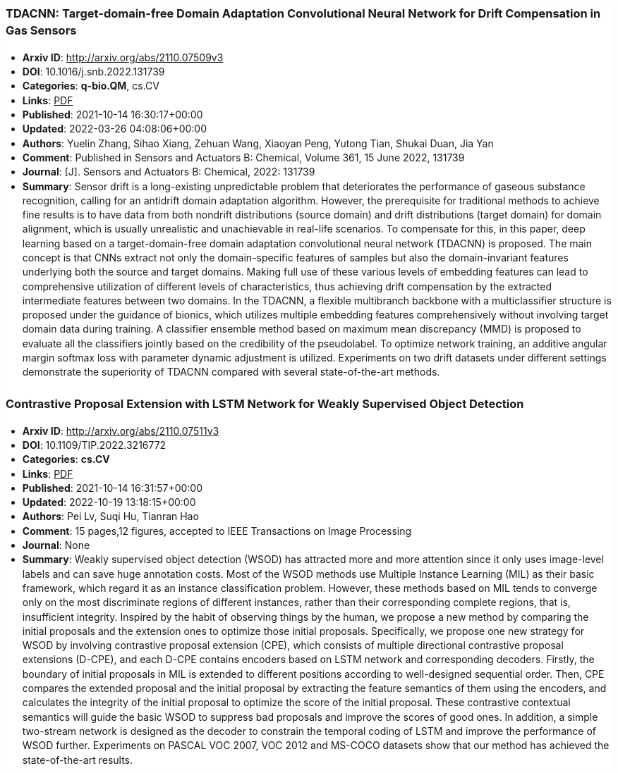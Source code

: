 ### TDACNN: Target-domain-free Domain Adaptation Convolutional Neural Network for Drift Compensation in Gas Sensors
- **Arxiv ID**: http://arxiv.org/abs/2110.07509v3
- **DOI**: 10.1016/j.snb.2022.131739
- **Categories**: **q-bio.QM**, cs.CV
- **Links**: [PDF](http://arxiv.org/pdf/2110.07509v3)
- **Published**: 2021-10-14 16:30:17+00:00
- **Updated**: 2022-03-26 04:08:06+00:00
- **Authors**: Yuelin Zhang, Sihao Xiang, Zehuan Wang, Xiaoyan Peng, Yutong Tian, Shukai Duan, Jia Yan
- **Comment**: Published in Sensors and Actuators B: Chemical, Volume 361, 15 June
  2022, 131739
- **Journal**: [J]. Sensors and Actuators B: Chemical, 2022: 131739
- **Summary**: Sensor drift is a long-existing unpredictable problem that deteriorates the performance of gaseous substance recognition, calling for an antidrift domain adaptation algorithm. However, the prerequisite for traditional methods to achieve fine results is to have data from both nondrift distributions (source domain) and drift distributions (target domain) for domain alignment, which is usually unrealistic and unachievable in real-life scenarios. To compensate for this, in this paper, deep learning based on a target-domain-free domain adaptation convolutional neural network (TDACNN) is proposed. The main concept is that CNNs extract not only the domain-specific features of samples but also the domain-invariant features underlying both the source and target domains. Making full use of these various levels of embedding features can lead to comprehensive utilization of different levels of characteristics, thus achieving drift compensation by the extracted intermediate features between two domains. In the TDACNN, a flexible multibranch backbone with a multiclassifier structure is proposed under the guidance of bionics, which utilizes multiple embedding features comprehensively without involving target domain data during training. A classifier ensemble method based on maximum mean discrepancy (MMD) is proposed to evaluate all the classifiers jointly based on the credibility of the pseudolabel. To optimize network training, an additive angular margin softmax loss with parameter dynamic adjustment is utilized. Experiments on two drift datasets under different settings demonstrate the superiority of TDACNN compared with several state-of-the-art methods.



### Contrastive Proposal Extension with LSTM Network for Weakly Supervised Object Detection
- **Arxiv ID**: http://arxiv.org/abs/2110.07511v3
- **DOI**: 10.1109/TIP.2022.3216772
- **Categories**: **cs.CV**
- **Links**: [PDF](http://arxiv.org/pdf/2110.07511v3)
- **Published**: 2021-10-14 16:31:57+00:00
- **Updated**: 2022-10-19 13:18:15+00:00
- **Authors**: Pei Lv, Suqi Hu, Tianran Hao
- **Comment**: 15 pages,12 figures, accepted to IEEE Transactions on Image
  Processing
- **Journal**: None
- **Summary**: Weakly supervised object detection (WSOD) has attracted more and more attention since it only uses image-level labels and can save huge annotation costs. Most of the WSOD methods use Multiple Instance Learning (MIL) as their basic framework, which regard it as an instance classification problem. However, these methods based on MIL tends to converge only on the most discriminate regions of different instances, rather than their corresponding complete regions, that is, insufficient integrity. Inspired by the habit of observing things by the human, we propose a new method by comparing the initial proposals and the extension ones to optimize those initial proposals. Specifically, we propose one new strategy for WSOD by involving contrastive proposal extension (CPE), which consists of multiple directional contrastive proposal extensions (D-CPE), and each D-CPE contains encoders based on LSTM network and corresponding decoders. Firstly, the boundary of initial proposals in MIL is extended to different positions according to well-designed sequential order. Then, CPE compares the extended proposal and the initial proposal by extracting the feature semantics of them using the encoders, and calculates the integrity of the initial proposal to optimize the score of the initial proposal. These contrastive contextual semantics will guide the basic WSOD to suppress bad proposals and improve the scores of good ones. In addition, a simple two-stream network is designed as the decoder to constrain the temporal coding of LSTM and improve the performance of WSOD further. Experiments on PASCAL VOC 2007, VOC 2012 and MS-COCO datasets show that our method has achieved the state-of-the-art results.

